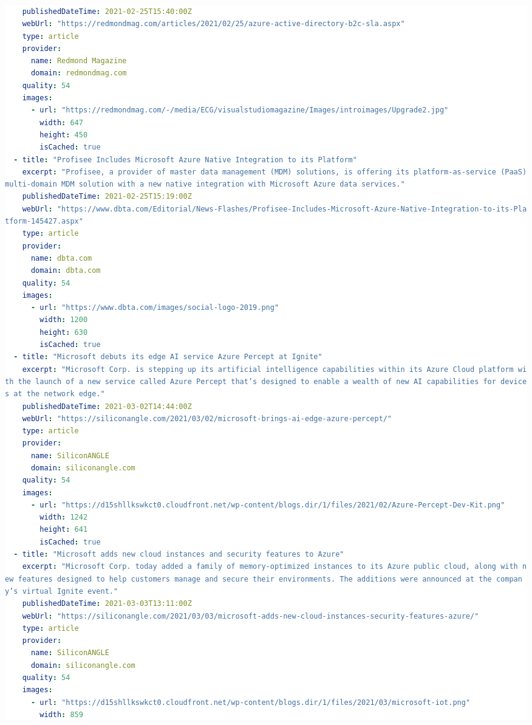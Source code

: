 ```yaml
    publishedDateTime: 2021-02-25T15:40:00Z
    webUrl: "https://redmondmag.com/articles/2021/02/25/azure-active-directory-b2c-sla.aspx"
    type: article
    provider:
      name: Redmond Magazine
      domain: redmondmag.com
    quality: 54
    images:
      - url: "https://redmondmag.com/-/media/ECG/visualstudiomagazine/Images/introimages/Upgrade2.jpg"
        width: 647
        height: 450
        isCached: true
  - title: "Profisee Includes Microsoft Azure Native Integration to its Platform"
    excerpt: "Profisee, a provider of master data management (MDM) solutions, is offering its platform-as-service (PaaS) multi-domain MDM solution with a new native integration with Microsoft Azure data services."
    publishedDateTime: 2021-02-25T15:19:00Z
    webUrl: "https://www.dbta.com/Editorial/News-Flashes/Profisee-Includes-Microsoft-Azure-Native-Integration-to-its-Platform-145427.aspx"
    type: article
    provider:
      name: dbta.com
      domain: dbta.com
    quality: 54
    images:
      - url: "https://www.dbta.com/images/social-logo-2019.png"
        width: 1200
        height: 630
        isCached: true
  - title: "Microsoft debuts its edge AI service Azure Percept at Ignite"
    excerpt: "Microsoft Corp. is stepping up its artificial intelligence capabilities within its Azure Cloud platform with the launch of a new service called Azure Percept that’s designed to enable a wealth of new AI capabilities for devices at the network edge."
    publishedDateTime: 2021-03-02T14:44:00Z
    webUrl: "https://siliconangle.com/2021/03/02/microsoft-brings-ai-edge-azure-percept/"
    type: article
    provider:
      name: SiliconANGLE
      domain: siliconangle.com
    quality: 54
    images:
      - url: "https://d15shllkswkct0.cloudfront.net/wp-content/blogs.dir/1/files/2021/02/Azure-Percept-Dev-Kit.png"
        width: 1242
        height: 641
        isCached: true
  - title: "Microsoft adds new cloud instances and security features to Azure"
    excerpt: "Microsoft Corp. today added a family of memory-optimized instances to its Azure public cloud, along with new features designed to help customers manage and secure their environments. The additions were announced at the company’s virtual Ignite event."
    publishedDateTime: 2021-03-03T13:11:00Z
    webUrl: "https://siliconangle.com/2021/03/03/microsoft-adds-new-cloud-instances-security-features-azure/"
    type: article
    provider:
      name: SiliconANGLE
      domain: siliconangle.com
    quality: 54
    images:
      - url: "https://d15shllkswkct0.cloudfront.net/wp-content/blogs.dir/1/files/2021/03/microsoft-iot.png"
        width: 859
```